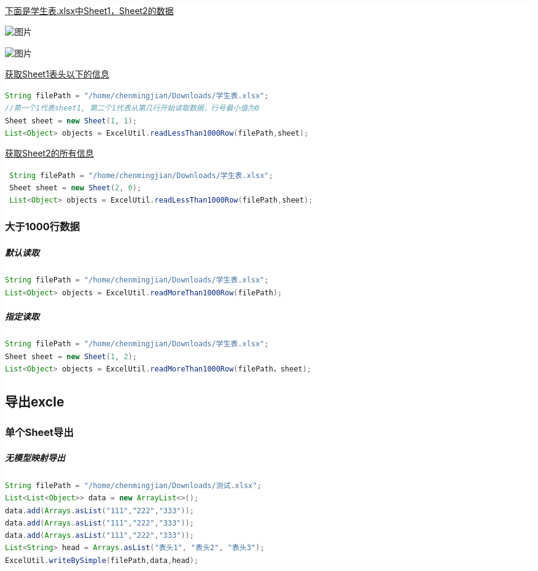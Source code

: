 [下面是学生表.xlsx中Sheet1，Sheet2的数据](http://mp.weixin.qq.com/s?__biz=MzUyNDc0NjM0Nw==&mid=2247492574&idx=2&sn=f27a39ad8bf4540785d08d7d4be889df&chksm=fa2a08dacd5d81cc3b043fcf01b6b0d9f12e0ed43f02a97c0941c5d325d989c6af5fb0276dc7&scene=21#wechat_redirect)

![图片](https://mmbiz.qpic.cn/mmbiz_png/mR4CwoLXicg09icMj8b8HXGWr6W7Xm2NrJ4F0MLiawlOTPfAkIzkKK4QW4AZYSo9mo5n3LPtnLM5bjKaPYEeIhSpA/640?wx_fmt=png&tp=webp&wxfrom=5&wx_lazy=1&wx_co=1)

![图片](https://mmbiz.qpic.cn/mmbiz_png/mR4CwoLXicg09icMj8b8HXGWr6W7Xm2NrJuic9etibFftFwxWXU5Npsj2sXwpc12YYBeA4vcia3ibSK6CQmiaOsV98wrA/640?wx_fmt=png&tp=webp&wxfrom=5&wx_lazy=1&wx_co=1)

[获取Sheet1表头以下的信息](http://mp.weixin.qq.com/s?__biz=MzUyNDc0NjM0Nw==&mid=2247492574&idx=2&sn=f27a39ad8bf4540785d08d7d4be889df&chksm=fa2a08dacd5d81cc3b043fcf01b6b0d9f12e0ed43f02a97c0941c5d325d989c6af5fb0276dc7&scene=21#wechat_redirect)

```java
String filePath = "/home/chenmingjian/Downloads/学生表.xlsx";
//第一个1代表sheet1, 第二个1代表从第几行开始读取数据，行号最小值为0
Sheet sheet = new Sheet(1, 1);
List<Object> objects = ExcelUtil.readLessThan1000Row(filePath,sheet);
```

[获取Sheet2的所有信息](http://mp.weixin.qq.com/s?__biz=MzUyNDc0NjM0Nw==&mid=2247492574&idx=2&sn=f27a39ad8bf4540785d08d7d4be889df&chksm=fa2a08dacd5d81cc3b043fcf01b6b0d9f12e0ed43f02a97c0941c5d325d989c6af5fb0276dc7&scene=21#wechat_redirect)

```java
 String filePath = "/home/chenmingjian/Downloads/学生表.xlsx";
 Sheet sheet = new Sheet(2, 0);
 List<Object> objects = ExcelUtil.readLessThan1000Row(filePath,sheet);
```

### 大于1000行数据

##### 默认读取

```java
String filePath = "/home/chenmingjian/Downloads/学生表.xlsx";
List<Object> objects = ExcelUtil.readMoreThan1000Row(filePath);
```

##### 指定读取

```java
String filePath = "/home/chenmingjian/Downloads/学生表.xlsx";
Sheet sheet = new Sheet(1, 2);
List<Object> objects = ExcelUtil.readMoreThan1000Row(filePath，sheet);
```

## 导出excle

### 单个Sheet导出

##### 无模型映射导出

```java
String filePath = "/home/chenmingjian/Downloads/测试.xlsx";
List<List<Object>> data = new ArrayList<>();
data.add(Arrays.asList("111","222","333"));
data.add(Arrays.asList("111","222","333"));
data.add(Arrays.asList("111","222","333"));
List<String> head = Arrays.asList("表头1", "表头2", "表头3");
ExcelUtil.writeBySimple(filePath,data,head);
```
